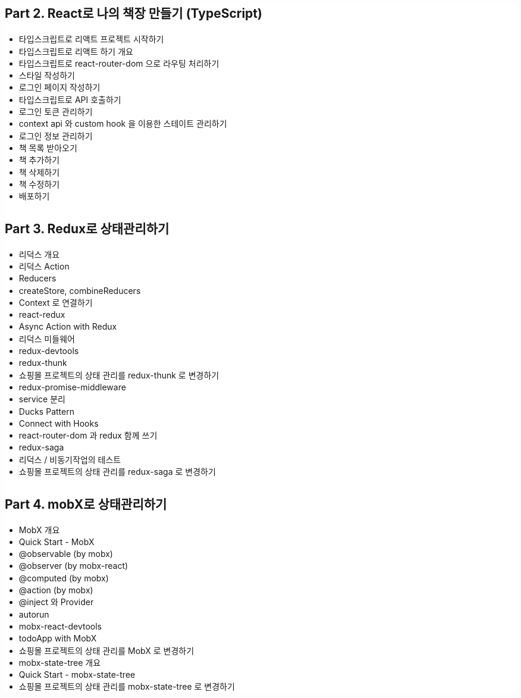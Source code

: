 ## Part 2. React로 나의 책장 만들기 (TypeScript)
- 타입스크립트로 리액트 프로젝트 시작하기
- 타입스크립트로 리액트 하기 개요
- 타입스크립트로 react-router-dom 으로 라우팅 처리하기
- 스타일 작성하기
- 로그인 페이지 작성하기
- 타입스크립트로 API 호출하기
- 로그인 토큰 관리하기
- context api 와 custom hook 을 이용한 스테이트 관리하기
- 로그인 정보 관리하기
- 책 목록 받아오기
- 책 추가하기
- 책 삭제하기
- 책 수정하기
- 배포하기

## Part 3. Redux로 상태관리하기
- 리덕스 개요
- 리덕스 Action
- Reducers
- createStore, combineReducers
- Context 로 연결하기
- react-redux
- Async Action with Redux
- 리덕스 미들웨어
- redux-devtools
- redux-thunk
- 쇼핑몰 프로젝트의 상태 관리를 redux-thunk 로 변경하기
- redux-promise-middleware
- service 분리
- Ducks Pattern
- Connect with Hooks
- react-router-dom 과 redux 함께 쓰기
- redux-saga
- 리덕스 / 비동기작업의 테스트
- 쇼핑몰 프로젝트의 상태 관리를 redux-saga 로 변경하기

## Part 4. mobX로 상태관리하기
- MobX 개요
- Quick Start - MobX
- @observable (by mobx)
- @observer (by mobx-react)
- @computed (by mobx)
- @action (by mobx)
- @inject 와 Provider
- autorun
- mobx-react-devtools
- todoApp with MobX
- 쇼핑몰 프로젝트의 상태 관리를 MobX 로 변경하기
- mobx-state-tree 개요
- Quick Start - mobx-state-tree
- 쇼핑몰 프로젝트의 상태 관리를 mobx-state-tree 로 변경하기
